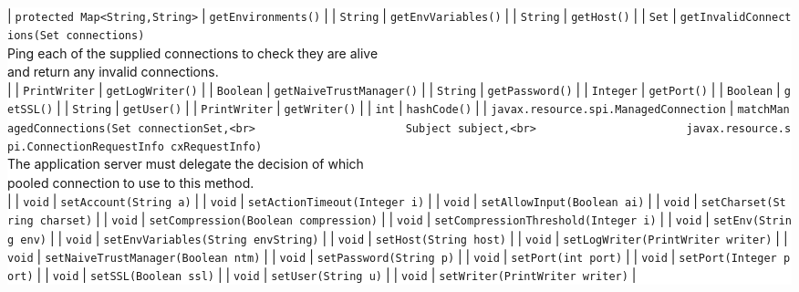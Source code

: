 | `protected Map<String,String>` | `getEnvironments()`  |
| `String` | `getEnvVariables()`  |
| `String` | `getHost()`  |
| `Set` | `getInvalidConnections(Set connections)`<br>Ping each of the supplied connections to check they are alive<br> and return any invalid connections.<br> |
| `PrintWriter` | `getLogWriter()`  |
| `Boolean` | `getNaiveTrustManager()`  |
| `String` | `getPassword()`  |
| `Integer` | `getPort()`  |
| `Boolean` | `getSSL()`  |
| `String` | `getUser()`  |
| `PrintWriter` | `getWriter()`  |
| `int` | `hashCode()`  |
| `javax.resource.spi.ManagedConnection` | `matchManagedConnections(Set connectionSet,<br>                       Subject subject,<br>                       javax.resource.spi.ConnectionRequestInfo cxRequestInfo)`<br>The application server must delegate the decision of which<br> pooled connection to use to this method.<br> |
| `void` | `setAccount(String a)`  |
| `void` | `setActionTimeout(Integer i)`  |
| `void` | `setAllowInput(Boolean ai)`  |
| `void` | `setCharset(String charset)`  |
| `void` | `setCompression(Boolean compression)`  |
| `void` | `setCompressionThreshold(Integer i)`  |
| `void` | `setEnv(String env)`  |
| `void` | `setEnvVariables(String envString)`  |
| `void` | `setHost(String host)`  |
| `void` | `setLogWriter(PrintWriter writer)`  |
| `void` | `setNaiveTrustManager(Boolean ntm)`  |
| `void` | `setPassword(String p)`  |
| `void` | `setPort(int port)`  |
| `void` | `setPort(Integer port)`  |
| `void` | `setSSL(Boolean ssl)`  |
| `void` | `setUser(String u)`  |
| `void` | `setWriter(PrintWriter writer)`  |
